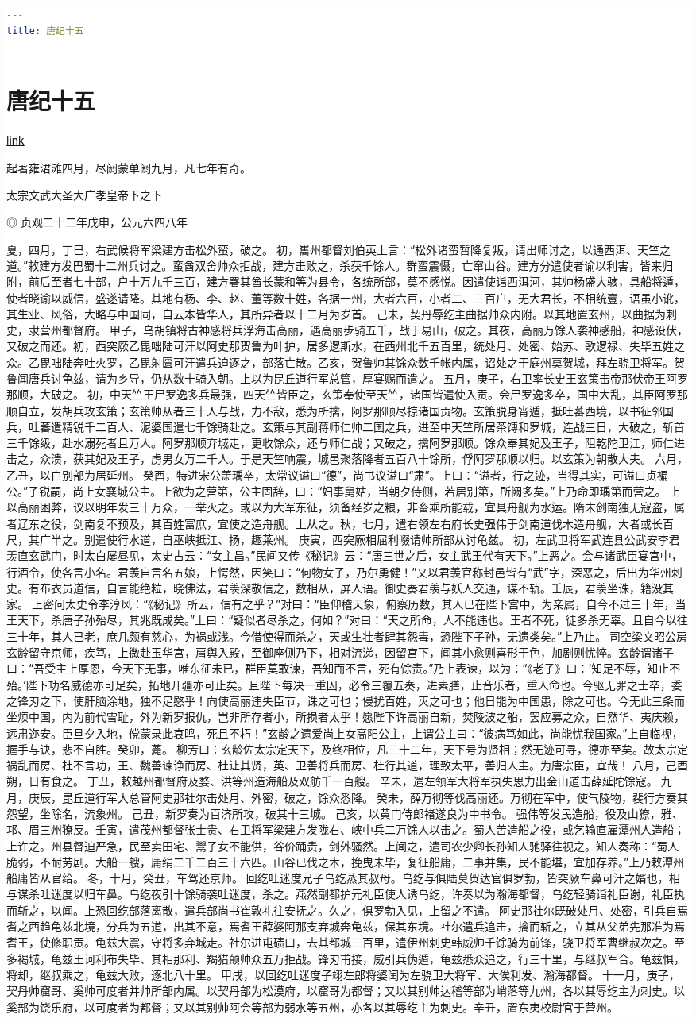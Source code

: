 ```yaml
---
title: 唐纪十五
---
```


# 唐纪十五

[link](https://so.gushiwen.org/guwen/bookv_46653FD803893E4F941575AFEE3F008B.aspx)

起著雍涒滩四月，尽阏蒙单阏九月，凡七年有奇。

太宗文武大圣大广孝皇帝下之下

◎ 贞观二十二年戊申，公元六四八年

夏，四月，丁巳，右武候将军梁建方击松外蛮，破之。
 初，巂州都督刘伯英上言：“松外诸蛮暂降复叛，请出师讨之，以通西洱、天竺之道。”敕建方发巴蜀十二州兵讨之。蛮酋双舍帅众拒战，建方击败之，杀获千馀人。群蛮震慑，亡窜山谷。建方分遣使者谕以利害，皆来归附，前后至者七十部，户十万九千三百，建方署其酋长蒙和等为县令，各统所部，莫不感悦。因遣使诣西洱河，其帅杨盛大骇，具船将遁，使者晓谕以威信，盛遂请降。其地有杨、李、赵、董等数十姓，各据一州，大者六百，小者二、三百户，无大君长，不相统壹，语虽小讹，其生业、风俗，大略与中国同，自云本皆华人，其所异者以十二月为岁首。
 己未，契丹辱纥主曲据帅众内附。以其地置玄州，以曲据为刺史，隶营州都督府。
 甲子，乌胡镇将古神感将兵浮海击高丽，遇高丽步骑五千，战于易山，破之。其夜，高丽万馀人袭神感船，神感设伏，又破之而还。初，西突厥乙毘咄陆可汗以阿史那贺鲁为叶护，居多逻斯水，在西州北千五百里，统处月、处密、始苏、歌逻禄、失毕五姓之众。乙毘咄陆奔吐火罗，乙毘射匮可汗遣兵迫逐之，部落亡散。乙亥，贺鲁帅其馀众数千帐内属，诏处之于庭州莫贺城，拜左骁卫将军。贺鲁闻唐兵讨龟兹，请为乡导，仍从数十骑入朝。上以为昆丘道行军总管，厚宴赐而遣之。
 五月，庚子，右卫率长史王玄策击帝那伏帝王阿罗那顺，大破之。
 初，中天竺王尸罗逸多兵最强，四天竺皆臣之，玄策奉使至天竺，诸国皆遣使入贡。会尸罗逸多卒，国中大乱，其臣阿罗那顺自立，发胡兵攻玄策；玄策帅从者三十人与战，力不敌，悉为所擒，阿罗那顺尽掠诸国贡物。玄策脱身宵遁，抵吐蕃西境，以书征邻国兵，吐蕃遣精锐千二百人、泥婆国遣七千馀骑赴之。玄策与其副蒋师仁帅二国之兵，进至中天竺所居茶馎和罗城，连战三日，大破之，斩首三千馀级，赴水溺死者且万人。阿罗那顺弃城走，更收馀众，还与师仁战；又破之，擒阿罗那顺。馀众奉其妃及王子，阻乾陀卫江，师仁进击之，众溃，获其妃及王子，虏男女万二千人。于是天竺响震，城邑聚落降者五百八十馀所，俘阿罗那顺以归。以玄策为朝散大夫。
 六月，乙丑，以白别部为居延州。
 癸酉，特进宋公萧瑀卒，太常议谥曰“德”，尚书议谥曰“肃”。上曰：“谥者，行之迹，当得其实，可谥曰贞褊公。”子锐嗣，尚上女襄城公主。上欲为之营第，公主固辞，曰：“妇事舅姑，当朝夕侍侧，若居别第，所阙多矣。”上乃命即瑀第而营之。
 上以高丽困弊，议以明年发三十万众，一举灭之。或以为大军东征，须备经岁之粮，非畜乘所能载，宜具舟舰为水运。隋末剑南独无寇盗，属者辽东之役，剑南复不预及，其百姓富庶，宜使之造舟舰。上从之。秋，七月，遣右领左右府长史强伟于剑南道伐木造舟舰，大者或长百尺，其广半之。别遣使行水道，自巫峡抵江、扬，趣莱州。
 庚寅，西突厥相屈利啜请帅所部从讨龟兹。
 初，左武卫将军武连县公武安李君羡直玄武门，时太白屡昼见，太史占云：“女主昌。”民间又传《秘记》云：“唐三世之后，女主武王代有天下。”上恶之。会与诸武臣宴宫中，行酒令，使各言小名。君羡自言名五娘，上愕然，因笑曰：“何物女子，乃尔勇健！”又以君羡官称封邑皆有“武”字，深恶之，后出为华州刺史。有布衣员道信，自言能绝粒，晓佛法，君羡深敬信之，数相从，屏人语。御史奏君羡与妖人交通，谋不轨。壬辰，君羡坐诛，籍没其家。
 上密问太史令李淳风：“《秘记》所云，信有之乎？”对曰：“臣仰稽天象，俯察历数，其人已在陛下宫中，为亲属，自今不过三十年，当王天下，杀唐子孙殆尽，其兆既成矣。”上曰：“疑似者尽杀之，何如？”对曰：“天之所命，人不能违也。王者不死，徒多杀无辜。且自今以往三十年，其人已老，庶几颇有慈心，为祸或浅。今借使得而杀之，天或生壮者肆其怨毒，恐陛下子孙，无遗类矣。”上乃止。
 司空梁文昭公房玄龄留守京师，疾笃，上微赴玉华宫，肩舆入殿，至御座侧乃下，相对流涕，因留宫下，闻其小愈则喜形于色，加剧则忧悴。玄龄谓诸子曰：“吾受主上厚恩，今天下无事，唯东征未已，群臣莫敢谏，吾知而不言，死有馀责。”乃上表谏，以为：“《老子》曰：‘知足不辱，知止不殆。’陛下功名威德亦可足矣，拓地开疆亦可止矣。且陛下每决一重囚，必令三覆五奏，进素膳，止音乐者，重人命也。今驱无罪之士卒，委之锋刃之下，使肝脑涂地，独不足愍乎！向使高丽违失臣节，诛之可也；侵扰百姓，灭之可也；他日能为中国患，除之可也。今无此三条而坐烦中国，内为前代雪耻，外为新罗报仇，岂非所存者小，所损者太乎！愿陛下许高丽自新，焚陵波之船，罢应募之众，自然华、夷庆赖，远肃迩安。臣旦夕入地，傥蒙录此哀鸣，死且不朽！”玄龄之遗爱尚上女高阳公主，上谓公主曰：“彼病笃如此，尚能忧我国家。”上自临视，握手与诀，悲不自胜。癸卯，薨。
 柳芳曰：玄龄佐太宗定天下，及终相位，凡三十二年，天下号为贤相；然无迹可寻，德亦至矣。故太宗定祸乱而房、杜不言功，王、魏善谏诤而房、杜让其贤，英、卫善将兵而房、杜行其道，理致太平，善归人主。为唐宗臣，宜哉！
 八月，己酉朔，日有食之。
 丁丑，敕越州都督府及婺、洪等州造海船及双舫千一百艘。
 辛未，遣左领军大将军执失思力出金山道击薛延陀馀寇。
 九月，庚辰，昆丘道行军大总管阿史那社尔击处月、外密，破之，馀众悉降。
 癸未，薛万彻等伐高丽还。万彻在军中，使气陵物，裴行方奏其怨望，坐除名，流象州。
 己丑，新罗奏为百济所攻，破其十三城。
 己亥，以黄门侍郎褚遂良为中书令。
 强伟等发民造船，役及山獠，雅、邛、眉三州獠反。壬寅，遣茂州都督张士贵、右卫将军梁建方发陇右、峡中兵二万馀人以击之。蜀人苦造船之役，或乞输直雇潭州人造船；上许之。州县督迫严急，民至卖田宅、鬻子女不能供，谷价踊贵，剑外骚然。上闻之，遣司农少卿长孙知人驰驿往视之。知人奏称：“蜀人脆弱，不耐劳剧。大船一艘，庸绢二千二百三十六匹。山谷已伐之木，挽曳未毕，复征船庸，二事并集，民不能堪，宜加存养。”上乃敕潭州船庸皆从官给。
 冬，十月，癸丑，车驾还京师。
 回纥吐迷度兄子乌纥蒸其叔母。乌纥与俱陆莫贺达官俱罗勃，皆突厥车鼻可汗之婿也，相与谋杀吐迷度以归车鼻。乌纥夜引十馀骑袭吐迷度，杀之。燕然副都护元礼臣使人诱乌纥，许奏以为瀚海都督，乌纥轻骑诣礼臣谢，礼臣执而斩之，以闻。上恐回纥部落离散，遣兵部尚书崔敦礼往安抚之。久之，俱罗勃入见，上留之不遣。
 阿史那社尔既破处月、处密，引兵自焉耆之西趋龟兹北境，分兵为五道，出其不意，焉耆王薛婆阿那支弃城奔龟兹，保其东境。社尔遣兵追击，擒而斩之，立其从父弟先那准为焉耆王，使修职贡。龟兹大震，守将多弃城走。社尔进屯碛口，去其都城三百里，遣伊州刺史韩威帅千馀骑为前锋，骁卫将军曹继叔次之。至多褐城，龟兹王诃利布失毕、其相那利、羯猎颠帅众五万拒战。锋刃甫接，威引兵伪遁，龟兹悉众追之，行三十里，与继叔军合。龟兹惧，将却，继叔乘之，龟兹大败，逐北八十里。
 甲戌，以回纥吐迷度子翊左郎将婆闰为左骁卫大将军、大俟利发、瀚海都督。
 十一月，庚子，契丹帅窟哥、奚帅可度者并帅所部内属。以契丹部为松漠府，以窟哥为都督；又以其别帅达稽等部为峭落等九州，各以其辱纥主为刺史。以奚部为饶乐府，以可度者为都督；又以其别帅阿会等部为弱水等五州，亦各以其辱纥主为刺史。辛丑，置东夷校尉官于营州。